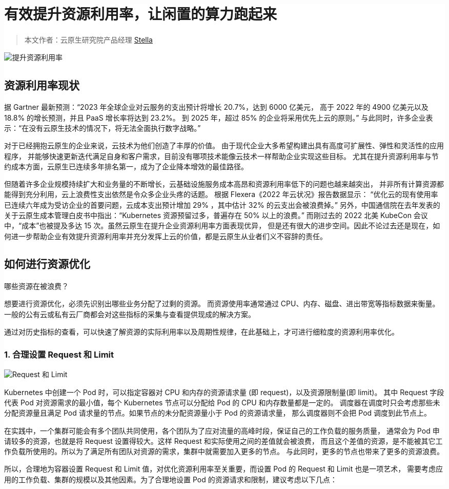 # 有效提升资源利用率，让闲置的算力跑起来

> 本文作者：云原生研究院产品经理 [Stella](https://github.com/Stella0621)

![提升资源利用率](https://community-github.cn-sh2.ufileos.com/daocloud-docs-images/docs/blogs/images/640.png)

## 资源利用率现状

据 Gartner 最新预测：“2023 年全球企业对云服务的⽀出预计将增⻓ 20.7%，达到 6000 亿美元，
⾼于 2022 年的 4900 亿美元以及 18.8% 的增⻓预测，并且 PaaS 增⻓率将达到 23.2%。
到 2025 年，超过 85% 的企业将采⽤优先上云的原则。”
与此同时，许多企业表示：“在没有云原⽣技术的情况下，将⽆法全⾯执⾏数字战略。”

对于已经拥抱云原⽣的企业来说，云技术为他们创造了丰厚的价值。
由于现代企业⼤多希望构建出具有⾼度可扩展性、弹性和灵活性的应⽤程序，
并能够快速更新迭代满⾜⾃身和客户需求，⽬前没有哪项技术能像云技术⼀样帮助企业实现这些⽬标。
尤其在提升资源利⽤率与节约成本⽅⾯，云原⽣已连续多年排名第⼀，成为了企业降本增效的最佳路径。

但随着许多企业规模持续扩⼤和业务量的不断增⻓，云基础设施服务成本⾼昂和资源利⽤率低下的问题也越来越突出，
并⾮所有计算资源都能得到充分利⽤，云上浪费性⽀出依然是令众多企业头疼的话题。
根据 Flexera《2022 年云状况》报告数据显示：
“优化云的现有使⽤率已连续六年成为受访企业的⾸要问题，云成本⽀出预计增加 29% ，其中估计 32% 的云⽀出会被浪费掉。”
另外，中国通信院在去年发表的关于云原⽣成本管理⽩⽪书中指出：“Kubernetes 资源预留过多，普遍存在 50% 以上的浪费。”
⽽刚过去的 2022 北美 KubeCon 会议中，“成本”也被提及多达 15 次。虽然云原生在提升企业资源利用率方面表现优异，
但是还有很大的进步空间。因此不论过去还是现在，如何进一步帮助企业有效提升资源利⽤率并充分发挥上云的价值，都是云原⽣从业者们义不容辞的责任。

## 如何进行资源优化

哪些资源在被浪费？

想要进⾏资源优化，必须先识别出哪些业务分配了过剩的资源。
⽽资源使⽤率通常通过 CPU、内存、磁盘、进出带宽等指标数据来衡量。
⼀般的公有云或私有云⼚商都会对这些指标的采集与查看提供现成的解决⽅案。

通过对历史指标的查看，可以快速了解资源的实际利⽤率以及周期性规律，在此基础上，才可进⾏细粒度的资源利⽤率优化。

### 1. 合理设置 Request 和 Limit

![Request 和 Limit](https://community-github.cn-sh2.ufileos.com/daocloud-docs-images/docs/blogs/images/usage01.png)

Kubernetes 中创建⼀个 Pod 时，可以指定容器对 CPU 和内存的资源请求量 (即 request)，以及资源限制量(即 limit)。
其中 Request 字段代表 Pod 对资源需求的最⼩值，每个 Kubernetes 节点可以分配给 Pod 的 CPU 和内存数量都是⼀定的。
调度器在调度时只会考虑那些未分配资源量且满⾜ Pod 请求量的节点。如果节点的未分配资源量⼩于 Pod 的资源请求量，
那么调度器则不会把 Pod 调度到此节点上。

在实践中，⼀个集群可能会有多个团队共同使⽤，各个团队为了应对流量的⾼峰时段，保证⾃⼰的⼯作负载的服务质量，
通常会为 Pod 申请较多的资源，也就是将 Request 设置得较⼤。这样 Request 和实际使⽤之间的差值就会被浪费，
⽽且这个差值的资源，是不能被其它⼯作负载所使⽤的。所以为了满⾜所有团队对资源的需求，集群中就需要加⼊更多的节点。
与此同时，更多的节点也带来了更多的资源浪费。

所以，合理地为容器设置 Request 和 Limit 值，对优化资源利⽤率⾄关重要，⽽设置 Pod 的 Request 和 Limit 也是⼀项艺术，
需要考虑应⽤的⼯作负载、集群的规模以及其他因素。为了合理地设置 Pod 的资源请求和限制，建议考虑以下⼏点：
